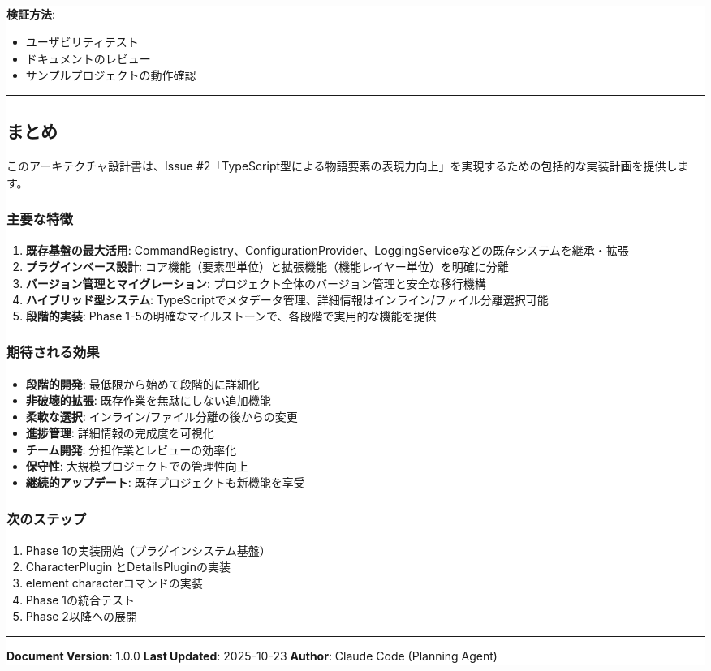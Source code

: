**検証方法**:
- ユーザビリティテスト
- ドキュメントのレビュー
- サンプルプロジェクトの動作確認

---

## まとめ

このアーキテクチャ設計書は、Issue #2「TypeScript型による物語要素の表現力向上」を実現するための包括的な実装計画を提供します。

### 主要な特徴

1. **既存基盤の最大活用**: CommandRegistry、ConfigurationProvider、LoggingServiceなどの既存システムを継承・拡張
2. **プラグインベース設計**: コア機能（要素型単位）と拡張機能（機能レイヤー単位）を明確に分離
3. **バージョン管理とマイグレーション**: プロジェクト全体のバージョン管理と安全な移行機構
4. **ハイブリッド型システム**: TypeScriptでメタデータ管理、詳細情報はインライン/ファイル分離選択可能
5. **段階的実装**: Phase 1-5の明確なマイルストーンで、各段階で実用的な機能を提供

### 期待される効果

- **段階的開発**: 最低限から始めて段階的に詳細化
- **非破壊的拡張**: 既存作業を無駄にしない追加機能
- **柔軟な選択**: インライン/ファイル分離の後からの変更
- **進捗管理**: 詳細情報の完成度を可視化
- **チーム開発**: 分担作業とレビューの効率化
- **保守性**: 大規模プロジェクトでの管理性向上
- **継続的アップデート**: 既存プロジェクトも新機能を享受

### 次のステップ

1. Phase 1の実装開始（プラグインシステム基盤）
2. CharacterPlugin とDetailsPluginの実装
3. element characterコマンドの実装
4. Phase 1の統合テスト
5. Phase 2以降への展開

---

**Document Version**: 1.0.0
**Last Updated**: 2025-10-23
**Author**: Claude Code (Planning Agent)
